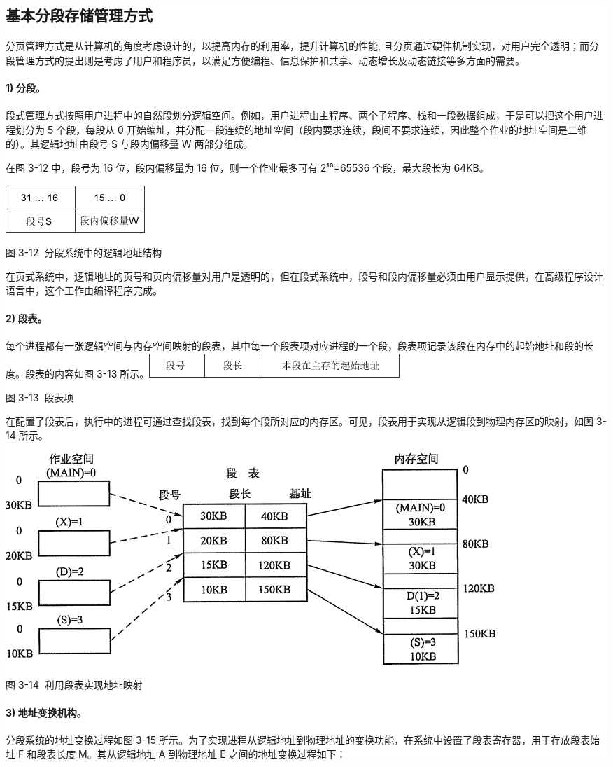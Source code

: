 ## 基本分段存储管理方式

分页管理方式是从计算机的角度考虑设计的，以提高内存的利用率，提升计算机的性能, 且分页通过硬件机制实现，对用户完全透明；而分段管理方式的提出则是考虑了用户和程序员，以满足方便编程、信息保护和共享、动态增长及动态链接等多方面的需要。

#### 1) 分段。

段式管理方式按照用户进程中的自然段划分逻辑空间。例如，用户进程由主程序、两个子程序、栈和一段数据组成，于是可以把这个用户进程划分为 5 个段，每段从 0 开始编址，并分配一段连续的地址空间（段内要求连续，段间不要求连续，因此整个作业的地址空间是二维的）。其逻辑地址由段号 S 与段内偏移量 W 两部分组成。

在图 3-12 中，段号为 16 位，段内偏移量为 16 位，则一个作业最多可有 2¹⁶=65536 个段，最大段长为 64KB。

![](img/e186597c0b145957f2f760d1ebbb8fb0.jpg)

图 3-12  分段系统中的逻辑地址结构

在页式系统中，逻辑地址的页号和页内偏移量对用户是透明的，但在段式系统中，段号和段内偏移量必须由用户显示提供，在髙级程序设计语言中，这个工作由编译程序完成。

#### 2) 段表。

每个进程都有一张逻辑空间与内存空间映射的段表，其中每一个段表项对应进程的一个段，段表项记录该段在内存中的起始地址和段的长度。段表的内容如图 3-13 所示。![](img/827d6b220d37d662f7adc5653da6c46b.jpg)

图 3-13  段表项

在配置了段表后，执行中的进程可通过查找段表，找到每个段所对应的内存区。可见，段表用于实现从逻辑段到物理内存区的映射，如图 3-14 所示。

![](img/d7928e97e1c16d7bc503596f8a28791e.jpg)

图 3-14  利用段表实现地址映射

#### 3) 地址变换机构。

分段系统的地址变换过程如图 3-15 所示。为了实现进程从逻辑地址到物理地址的变换功能，在系统中设置了段表寄存器，用于存放段表始址 F 和段表长度 M。其从逻辑地址 A 到物理地址 E 之间的地址变换过程如下：
